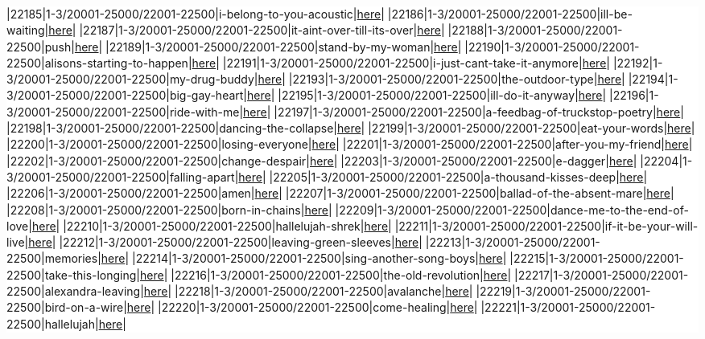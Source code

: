 |22185|1-3/20001-25000/22001-22500|i-belong-to-you-acoustic|[here](https://cdn.jsdelivr.net/gh/guitarchord/c1-3/20001-25000/22001-22500/i-belong-to-you-acoustic.webp)|
|22186|1-3/20001-25000/22001-22500|ill-be-waiting|[here](https://cdn.jsdelivr.net/gh/guitarchord/c1-3/20001-25000/22001-22500/ill-be-waiting.webp)|
|22187|1-3/20001-25000/22001-22500|it-aint-over-till-its-over|[here](https://cdn.jsdelivr.net/gh/guitarchord/c1-3/20001-25000/22001-22500/it-aint-over-till-its-over.webp)|
|22188|1-3/20001-25000/22001-22500|push|[here](https://cdn.jsdelivr.net/gh/guitarchord/c1-3/20001-25000/22001-22500/push.webp)|
|22189|1-3/20001-25000/22001-22500|stand-by-my-woman|[here](https://cdn.jsdelivr.net/gh/guitarchord/c1-3/20001-25000/22001-22500/stand-by-my-woman.webp)|
|22190|1-3/20001-25000/22001-22500|alisons-starting-to-happen|[here](https://cdn.jsdelivr.net/gh/guitarchord/c1-3/20001-25000/22001-22500/alisons-starting-to-happen.webp)|
|22191|1-3/20001-25000/22001-22500|i-just-cant-take-it-anymore|[here](https://cdn.jsdelivr.net/gh/guitarchord/c1-3/20001-25000/22001-22500/i-just-cant-take-it-anymore.webp)|
|22192|1-3/20001-25000/22001-22500|my-drug-buddy|[here](https://cdn.jsdelivr.net/gh/guitarchord/c1-3/20001-25000/22001-22500/my-drug-buddy.webp)|
|22193|1-3/20001-25000/22001-22500|the-outdoor-type|[here](https://cdn.jsdelivr.net/gh/guitarchord/c1-3/20001-25000/22001-22500/the-outdoor-type.webp)|
|22194|1-3/20001-25000/22001-22500|big-gay-heart|[here](https://cdn.jsdelivr.net/gh/guitarchord/c1-3/20001-25000/22001-22500/big-gay-heart.webp)|
|22195|1-3/20001-25000/22001-22500|ill-do-it-anyway|[here](https://cdn.jsdelivr.net/gh/guitarchord/c1-3/20001-25000/22001-22500/ill-do-it-anyway.webp)|
|22196|1-3/20001-25000/22001-22500|ride-with-me|[here](https://cdn.jsdelivr.net/gh/guitarchord/c1-3/20001-25000/22001-22500/ride-with-me.webp)|
|22197|1-3/20001-25000/22001-22500|a-feedbag-of-truckstop-poetry|[here](https://cdn.jsdelivr.net/gh/guitarchord/c1-3/20001-25000/22001-22500/a-feedbag-of-truckstop-poetry.webp)|
|22198|1-3/20001-25000/22001-22500|dancing-the-collapse|[here](https://cdn.jsdelivr.net/gh/guitarchord/c1-3/20001-25000/22001-22500/dancing-the-collapse.webp)|
|22199|1-3/20001-25000/22001-22500|eat-your-words|[here](https://cdn.jsdelivr.net/gh/guitarchord/c1-3/20001-25000/22001-22500/eat-your-words.webp)|
|22200|1-3/20001-25000/22001-22500|losing-everyone|[here](https://cdn.jsdelivr.net/gh/guitarchord/c1-3/20001-25000/22001-22500/losing-everyone.webp)|
|22201|1-3/20001-25000/22001-22500|after-you-my-friend|[here](https://cdn.jsdelivr.net/gh/guitarchord/c1-3/20001-25000/22001-22500/after-you-my-friend.webp)|
|22202|1-3/20001-25000/22001-22500|change-despair|[here](https://cdn.jsdelivr.net/gh/guitarchord/c1-3/20001-25000/22001-22500/change-despair.webp)|
|22203|1-3/20001-25000/22001-22500|e-dagger|[here](https://cdn.jsdelivr.net/gh/guitarchord/c1-3/20001-25000/22001-22500/e-dagger.webp)|
|22204|1-3/20001-25000/22001-22500|falling-apart|[here](https://cdn.jsdelivr.net/gh/guitarchord/c1-3/20001-25000/22001-22500/falling-apart.webp)|
|22205|1-3/20001-25000/22001-22500|a-thousand-kisses-deep|[here](https://cdn.jsdelivr.net/gh/guitarchord/c1-3/20001-25000/22001-22500/a-thousand-kisses-deep.webp)|
|22206|1-3/20001-25000/22001-22500|amen|[here](https://cdn.jsdelivr.net/gh/guitarchord/c1-3/20001-25000/22001-22500/amen.webp)|
|22207|1-3/20001-25000/22001-22500|ballad-of-the-absent-mare|[here](https://cdn.jsdelivr.net/gh/guitarchord/c1-3/20001-25000/22001-22500/ballad-of-the-absent-mare.webp)|
|22208|1-3/20001-25000/22001-22500|born-in-chains|[here](https://cdn.jsdelivr.net/gh/guitarchord/c1-3/20001-25000/22001-22500/born-in-chains.webp)|
|22209|1-3/20001-25000/22001-22500|dance-me-to-the-end-of-love|[here](https://cdn.jsdelivr.net/gh/guitarchord/c1-3/20001-25000/22001-22500/dance-me-to-the-end-of-love.webp)|
|22210|1-3/20001-25000/22001-22500|hallelujah-shrek|[here](https://cdn.jsdelivr.net/gh/guitarchord/c1-3/20001-25000/22001-22500/hallelujah-shrek.webp)|
|22211|1-3/20001-25000/22001-22500|if-it-be-your-will-live|[here](https://cdn.jsdelivr.net/gh/guitarchord/c1-3/20001-25000/22001-22500/if-it-be-your-will-live.webp)|
|22212|1-3/20001-25000/22001-22500|leaving-green-sleeves|[here](https://cdn.jsdelivr.net/gh/guitarchord/c1-3/20001-25000/22001-22500/leaving-green-sleeves.webp)|
|22213|1-3/20001-25000/22001-22500|memories|[here](https://cdn.jsdelivr.net/gh/guitarchord/c1-3/20001-25000/22001-22500/memories.webp)|
|22214|1-3/20001-25000/22001-22500|sing-another-song-boys|[here](https://cdn.jsdelivr.net/gh/guitarchord/c1-3/20001-25000/22001-22500/sing-another-song-boys.webp)|
|22215|1-3/20001-25000/22001-22500|take-this-longing|[here](https://cdn.jsdelivr.net/gh/guitarchord/c1-3/20001-25000/22001-22500/take-this-longing.webp)|
|22216|1-3/20001-25000/22001-22500|the-old-revolution|[here](https://cdn.jsdelivr.net/gh/guitarchord/c1-3/20001-25000/22001-22500/the-old-revolution.webp)|
|22217|1-3/20001-25000/22001-22500|alexandra-leaving|[here](https://cdn.jsdelivr.net/gh/guitarchord/c1-3/20001-25000/22001-22500/alexandra-leaving.webp)|
|22218|1-3/20001-25000/22001-22500|avalanche|[here](https://cdn.jsdelivr.net/gh/guitarchord/c1-3/20001-25000/22001-22500/avalanche.webp)|
|22219|1-3/20001-25000/22001-22500|bird-on-a-wire|[here](https://cdn.jsdelivr.net/gh/guitarchord/c1-3/20001-25000/22001-22500/bird-on-a-wire.webp)|
|22220|1-3/20001-25000/22001-22500|come-healing|[here](https://cdn.jsdelivr.net/gh/guitarchord/c1-3/20001-25000/22001-22500/come-healing.webp)|
|22221|1-3/20001-25000/22001-22500|hallelujah|[here](https://cdn.jsdelivr.net/gh/guitarchord/c1-3/20001-25000/22001-22500/hallelujah.webp)|